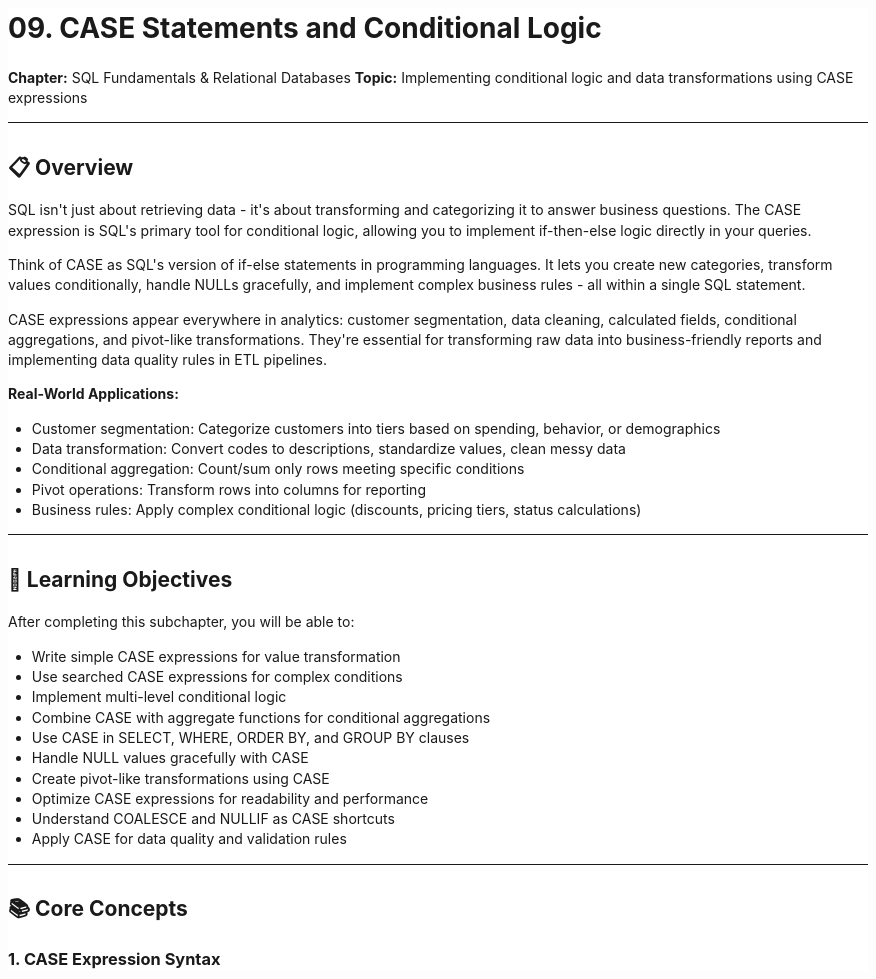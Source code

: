 # 09. CASE Statements and Conditional Logic

**Chapter:** SQL Fundamentals & Relational Databases
**Topic:** Implementing conditional logic and data transformations using CASE expressions

---

## 📋 Overview

SQL isn't just about retrieving data - it's about transforming and categorizing it to answer business questions. The CASE expression is SQL's primary tool for conditional logic, allowing you to implement if-then-else logic directly in your queries.

Think of CASE as SQL's version of if-else statements in programming languages. It lets you create new categories, transform values conditionally, handle NULLs gracefully, and implement complex business rules - all within a single SQL statement.

CASE expressions appear everywhere in analytics: customer segmentation, data cleaning, calculated fields, conditional aggregations, and pivot-like transformations. They're essential for transforming raw data into business-friendly reports and implementing data quality rules in ETL pipelines.

**Real-World Applications:**
- Customer segmentation: Categorize customers into tiers based on spending, behavior, or demographics
- Data transformation: Convert codes to descriptions, standardize values, clean messy data
- Conditional aggregation: Count/sum only rows meeting specific conditions
- Pivot operations: Transform rows into columns for reporting
- Business rules: Apply complex conditional logic (discounts, pricing tiers, status calculations)

---

## 🎯 Learning Objectives

After completing this subchapter, you will be able to:
- Write simple CASE expressions for value transformation
- Use searched CASE expressions for complex conditions
- Implement multi-level conditional logic
- Combine CASE with aggregate functions for conditional aggregations
- Use CASE in SELECT, WHERE, ORDER BY, and GROUP BY clauses
- Handle NULL values gracefully with CASE
- Create pivot-like transformations using CASE
- Optimize CASE expressions for readability and performance
- Understand COALESCE and NULLIF as CASE shortcuts
- Apply CASE for data quality and validation rules

---

## 📚 Core Concepts

### 1. CASE Expression Syntax
